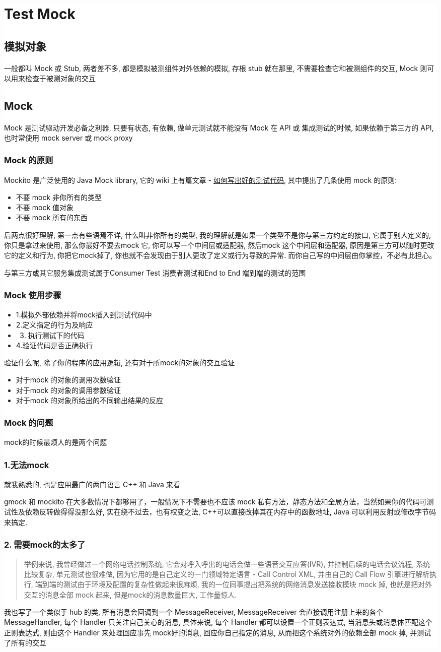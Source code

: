 # Test Mock
## 模拟对象
一般都叫 Mock 或 Stub, 两者差不多, 都是模拟被测组件对外依赖的模拟, 存根 stub 就在那里, 不需要检查它和被测组件的交互, Mock 则可以用来检查于被测对象的交互

## Mock
Mock 是测试驱动开发必备之利器, 只要有状态, 有依赖, 做单元测试就不能没有 Mock
在 API 或 集成测试的时候, 如果依赖于第三方的 API, 也时常使用 mock server 或 mock proxy

### Mock 的原则
Mockito 是广泛使用的 Java Mock library, 它的 wiki 上有篇文章 - [如何写出好的测试代码](
https://github.com/mockito/mockito/wiki/How-to-write-good-tests), 其中提出了几条使用 mock 的原则:

* 不要 mock 非你所有的类型
* 不要 mock 值对象
* 不要 mock 所有的东西

后两点很好理解, 第一点有些语焉不详, 什么叫非你所有的类型, 我的理解就是如果一个类型不是你与第三方约定的接口, 它属于别人定义的, 你只是拿过来使用, 那么你最好不要去mock 它, 你可以写一个中间层或适配器, 然后mock 这个中间层和适配器, 原因是第三方可以随时更改它的定义和行为, 你把它mock掉了, 你也就不会发现由于别人更改了定义或行为导致的异常. 而你自己写的中间层由你掌控，不必有此担心。

与第三方或其它服务集成测试属于Consumer Test 消费者测试和End to End 端到端的测试的范围

### Mock 使用步骤

* 1.模拟外部依赖并将mock插入到测试代码中
* 2.定义指定的行为及响应
* 3. 执行测试下的代码
* 4.验证代码是否正确执行

验证什么呢, 除了你的程序的应用逻辑, 还有对于所mock的对象的交互验证
* 对于mock 的对象的调用次数验证
* 对于mock 的对象的调用参数验证
* 对于mock 的对象所给出的不同输出结果的反应

### Mock 的问题

mock的时候最烦人的是两个问题

### 1.无法mock
就我熟悉的, 也是应用最广的两门语言 C++ 和 Java 来看

gmock 和 mockito 在大多数情况下都够用了，一般情况下不需要也不应该 mock  私有方法，静态方法和全局方法，当然如果你的代码可测试性及依赖反转做得得没那么好, 实在绕不过去，也有权变之法, C++可以直接改掉其在内存中的函数地址, Java 可以利用反射或修改字节码来搞定.

### 2. 需要mock的太多了

>举例来说, 我曾经做过一个网络电话控制系统, 它会对呼入呼出的电话会做一些语音交互应答(IVR), 并控制后续的电话会议流程, 系统比较复杂, 单元测试也很难做, 因为它用的是自己定义的一门领域特定语言 - Call Control XML, 并由自己的 Call Flow 引擎进行解析执行, 端到端的测试由于环境及配置的复杂性做起来很麻烦, 我的一位同事提出把系统的网络消息发送接收模块 mock 掉, 也就是把对外交互的消息全部 mock 起来,  但是mock的消息数量巨大, 工作量惊人.

我也写了一个类似于 hub 的类, 所有消息会回调到一个 MessageReceiver, MessageReceiver 会直接调用注册上来的各个 MessageHandler, 每个 Handler 只关注自己关心的消息, 具体来说, 每个 Handler 都可以设置一个正则表达式, 当消息头或消息体匹配这个正则表达式, 则由这个 Handler 来处理回应事先 mock好的消息, 回应你自己指定的消息, 从而把这个系统对外的依赖全部 mock 掉, 并测试了所有的交互
